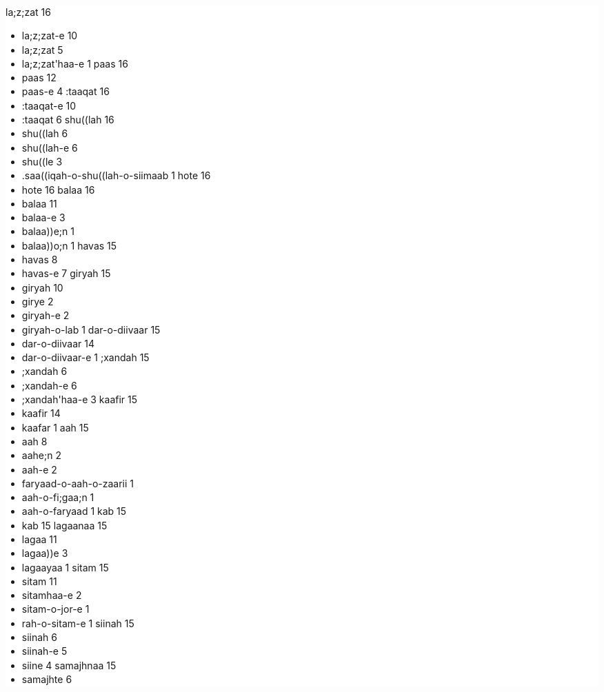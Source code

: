 la;z;zat 16
- la;z;zat-e 10
- la;z;zat 5
- la;z;zat'haa-e 1
paas 16
- paas 12
- paas-e 4
:taaqat 16
- :taaqat-e 10
- :taaqat 6
shu((lah 16
- shu((lah 6
- shu((lah-e 6
- shu((le 3
- .saa((iqah-o-shu((lah-o-siimaab 1
hote 16
- hote 16
balaa 16
- balaa 11
- balaa-e 3
- balaa))e;n 1
- balaa))o;n 1
havas 15
- havas 8
- havas-e 7
giryah 15
- giryah 10
- girye 2
- giryah-e 2
- giryah-o-lab 1
dar-o-diivaar 15
- dar-o-diivaar 14
- dar-o-diivaar-e 1
;xandah 15
- ;xandah 6
- ;xandah-e 6
- ;xandah'haa-e 3
kaafir 15
- kaafir 14
- kaafar 1
aah 15
- aah 8
- aahe;n 2
- aah-e 2
- faryaad-o-aah-o-zaarii 1
- aah-o-fi;gaa;n 1
- aah-o-faryaad 1
kab 15
- kab 15
lagaanaa 15
- lagaa 11
- lagaa))e 3
- lagaayaa 1
sitam 15
- sitam 11
- sitamhaa-e 2
- sitam-o-jor-e 1
- rah-o-sitam-e 1
siinah 15
- siinah 6
- siinah-e 5
- siine 4
samajhnaa 15
- samajhte 6